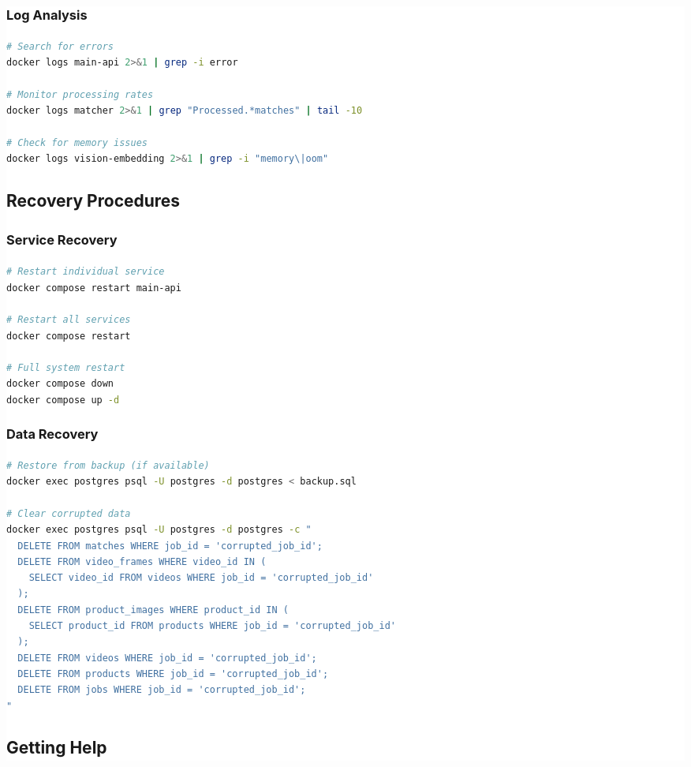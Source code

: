 ### Log Analysis

```bash
# Search for errors
docker logs main-api 2>&1 | grep -i error

# Monitor processing rates
docker logs matcher 2>&1 | grep "Processed.*matches" | tail -10

# Check for memory issues
docker logs vision-embedding 2>&1 | grep -i "memory\|oom"
```

## Recovery Procedures

### Service Recovery

```bash
# Restart individual service
docker compose restart main-api

# Restart all services
docker compose restart

# Full system restart
docker compose down
docker compose up -d
```

### Data Recovery

```bash
# Restore from backup (if available)
docker exec postgres psql -U postgres -d postgres < backup.sql

# Clear corrupted data
docker exec postgres psql -U postgres -d postgres -c "
  DELETE FROM matches WHERE job_id = 'corrupted_job_id';
  DELETE FROM video_frames WHERE video_id IN (
    SELECT video_id FROM videos WHERE job_id = 'corrupted_job_id'
  );
  DELETE FROM product_images WHERE product_id IN (
    SELECT product_id FROM products WHERE job_id = 'corrupted_job_id'
  );
  DELETE FROM videos WHERE job_id = 'corrupted_job_id';
  DELETE FROM products WHERE job_id = 'corrupted_job_id';
  DELETE FROM jobs WHERE job_id = 'corrupted_job_id';
"
```

## Getting Help
